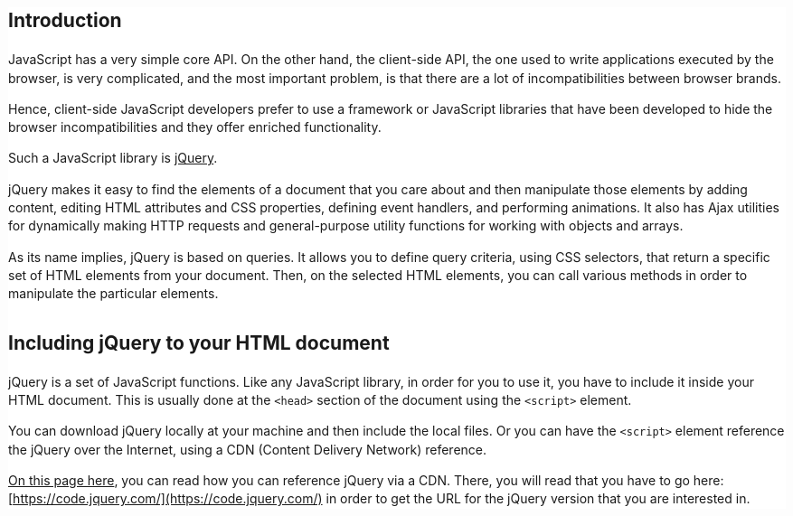## Introduction

JavaScript has a very simple core API. On the other hand, the client-side API, the one used to write applications executed by the browser, is very
complicated, and the most important problem, is that there are a lot of incompatibilities between browser brands.

Hence, client-side JavaScript developers prefer to use a framework or JavaScript libraries that have been developed to
hide the browser incompatibilities and they offer enriched functionality.

Such a JavaScript library is [jQuery](https://jquery.com).

jQuery makes it easy to find the elements of a document that you care about and then manipulate those elements by adding content, 
editing HTML attributes and CSS properties, defining event handlers, and performing animations. 
It also has Ajax utilities for dynamically making HTTP requests and general-purpose utility functions for working with objects and arrays.

As its name implies, jQuery is based on queries. It allows you to define query criteria, using CSS selectors, that return a specific set
of HTML elements from your document. Then, on the selected HTML elements, you can call various methods in order to manipulate the
particular elements.

## Including jQuery to your HTML document

jQuery is a set of JavaScript functions. Like any JavaScript library, in order for you to use it, you have to include it inside your
HTML document. This is usually done at the `<head>` section of the document using the `<script>` element.

You can download jQuery locally at your machine and then include the local files. Or you can have the `<script>` element reference
the jQuery over the Internet, using a CDN (Content Delivery Network) reference.
 
[On this page here](http://jquery.com/download/#using-jquery-with-a-cdn), you can read how you can reference jQuery via a CDN. There, you
will read that you have to go here: [https://code.jquery.com/](https://code.jquery.com/) in order to get the URL for the jQuery version
that you are interested in.
  